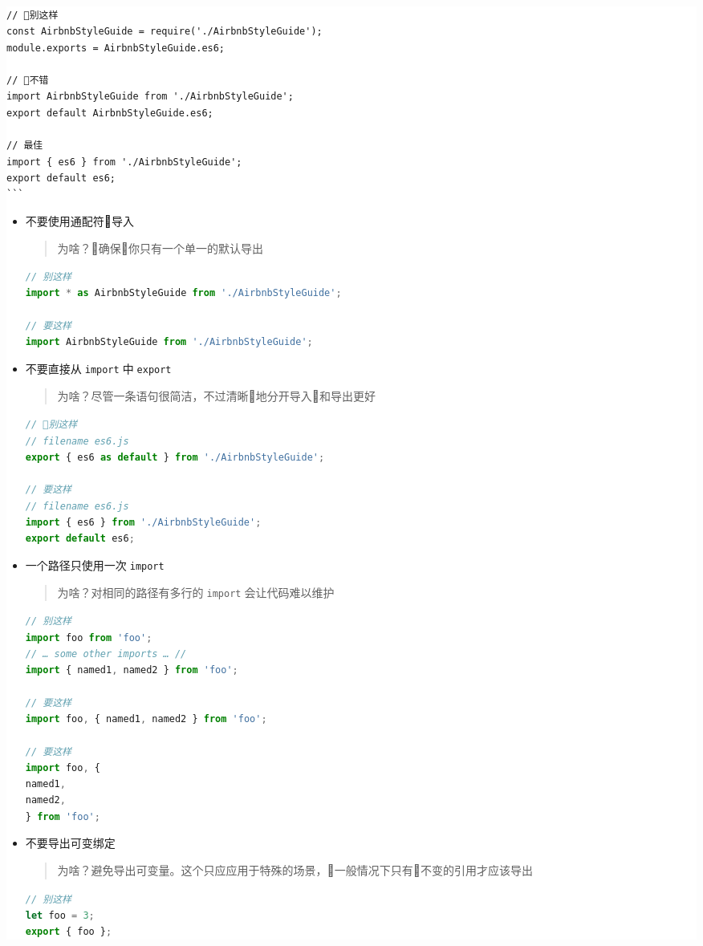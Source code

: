     // 别这样
    const AirbnbStyleGuide = require('./AirbnbStyleGuide');
    module.exports = AirbnbStyleGuide.es6;

    // 不错
    import AirbnbStyleGuide from './AirbnbStyleGuide';
    export default AirbnbStyleGuide.es6;

    // 最佳
    import { es6 } from './AirbnbStyleGuide';
    export default es6;        
    ```
* 不要使用通配符导入
    > 为啥？确保你只有一个单一的默认导出
    ```JavaScript
    // 别这样
    import * as AirbnbStyleGuide from './AirbnbStyleGuide';

    // 要这样
    import AirbnbStyleGuide from './AirbnbStyleGuide';
    ```
* 不要直接从 `import` 中 `export`
    > 为啥？尽管一条语句很简洁，不过清晰地分开导入和导出更好
    ```JavaScript
    // 别这样
    // filename es6.js
    export { es6 as default } from './AirbnbStyleGuide';

    // 要这样
    // filename es6.js
    import { es6 } from './AirbnbStyleGuide';
    export default es6;    
    ```
* 一个路径只使用一次 `import`
    > 为啥？对相同的路径有多行的 `import` 会让代码难以维护
    ```JavaScript
    // 别这样
    import foo from 'foo';
    // … some other imports … //
    import { named1, named2 } from 'foo';

    // 要这样
    import foo, { named1, named2 } from 'foo';

    // 要这样
    import foo, {
    named1,
    named2,
    } from 'foo';
    ```
* 不要导出可变绑定
    > 为啥？避免导出可变量。这个只应应用于特殊的场景，一般情况下只有不变的引用才应该导出
    ```JavaScript
    // 别这样
    let foo = 3;
    export { foo };
